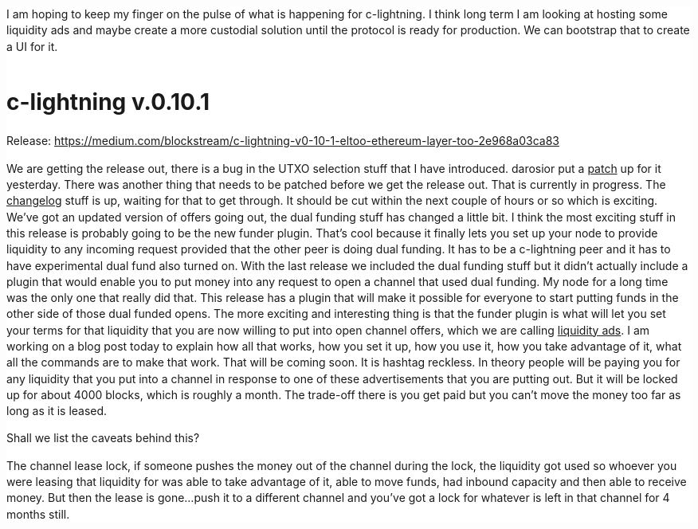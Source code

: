 I am hoping to keep my finger on the pulse of what is happening for c-lightning. I think long term I am looking at hosting some liquidity ads and maybe create a more custodial solution until the protocol is ready for production. We can bootstrap that to create a UI for it.

# c-lightning v.0.10.1

Release: https://medium.com/blockstream/c-lightning-v0-10-1-eltoo-ethereum-layer-too-2e968a03ca83

We are getting the release out, there is a bug in the UTXO selection stuff that I have introduced. darosior put a [patch](https://github.com/ElementsProject/lightning/pull/4703) up for it yesterday. There was another thing that needs to be patched before we get the release out. That is currently in progress. The [changelog](https://github.com/ElementsProject/lightning/pull/4707) stuff is up, waiting for that to get through. It should be cut within the next couple of hours or so which is exciting. We’ve got an updated version of offers going out, the dual funding stuff has changed a little bit. I think the most exciting stuff in this release is probably going to be the new funder plugin. That’s cool because it finally lets you set up your node to provide liquidity to any incoming request provided that the other peer is doing dual funding. It has to be a c-lightning peer and it has to have experimental dual fund also turned on. With the last release we included the dual funding stuff but it didn’t actually include a plugin that would enable you to put money into any request to open a channel that used dual funding. My node for a long time was the only one that really did that. This release has a plugin that will make it possible for everyone to start putting funds in the other side of those dual funded opens. The more exciting and interesting thing is that the funder plugin is what will let you set your terms for that liquidity that you are now willing to put into open channel offers, which we are calling [liquidity ads](https://github.com/lightningnetwork/lightning-rfc/pull/878). I am working on a blog post today to explain how all that works, how you set it up, how you use it, how you take advantage of it, what all the commands are to make that work. That will be coming soon. It is hashtag reckless. In theory people will be paying you for any liquidity that you put into a channel in response to one of these advertisements that you are putting out. But it will be locked up for about 4000 blocks, which is roughly a month. The trade-off there is you get paid but you can’t move the money too far as long as it is leased.

Shall we list the caveats behind this?

The channel lease lock, if someone pushes the money out of the channel during the lock, the liquidity got used so whoever you were leasing that liquidity for was able to take advantage of it, able to move funds, had inbound capacity and then able to receive money. But then the lease is gone…push it to a different channel and you’ve got a lock for whatever is left in that channel for 4 months still.
